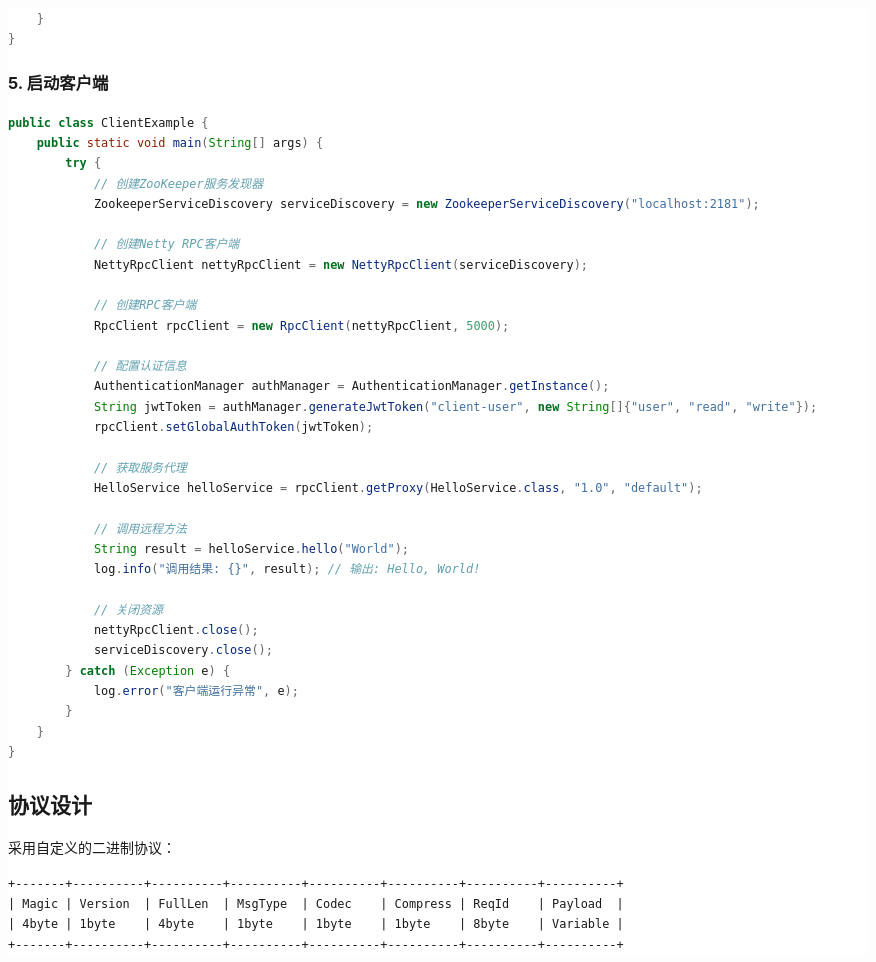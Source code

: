 ```java
    }
}
```

### 5. 启动客户端

```java
public class ClientExample {
    public static void main(String[] args) {
        try {
            // 创建ZooKeeper服务发现器
            ZookeeperServiceDiscovery serviceDiscovery = new ZookeeperServiceDiscovery("localhost:2181");
            
            // 创建Netty RPC客户端
            NettyRpcClient nettyRpcClient = new NettyRpcClient(serviceDiscovery);
            
            // 创建RPC客户端
            RpcClient rpcClient = new RpcClient(nettyRpcClient, 5000);
            
            // 配置认证信息
            AuthenticationManager authManager = AuthenticationManager.getInstance();
            String jwtToken = authManager.generateJwtToken("client-user", new String[]{"user", "read", "write"});
            rpcClient.setGlobalAuthToken(jwtToken);
            
            // 获取服务代理
            HelloService helloService = rpcClient.getProxy(HelloService.class, "1.0", "default");
            
            // 调用远程方法
            String result = helloService.hello("World");
            log.info("调用结果: {}", result); // 输出: Hello, World!
            
            // 关闭资源
            nettyRpcClient.close();
            serviceDiscovery.close();
        } catch (Exception e) {
            log.error("客户端运行异常", e);
        }
    }
}
```

## 协议设计

采用自定义的二进制协议：

```
+-------+----------+----------+----------+----------+----------+----------+----------+
| Magic | Version  | FullLen  | MsgType  | Codec    | Compress | ReqId    | Payload  |
| 4byte | 1byte    | 4byte    | 1byte    | 1byte    | 1byte    | 8byte    | Variable |
+-------+----------+----------+----------+----------+----------+----------+----------+
```
